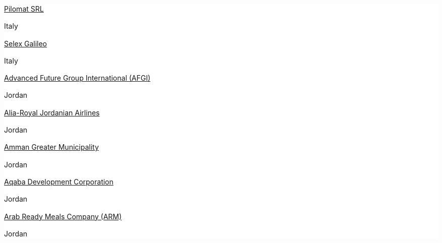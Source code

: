 




[Pilomat SRL](http://www.warisbusiness.com/diy/wib/?compname=Pilomat%20SRL&compplace=Italy)


Italy






[Selex Galileo](http://www.warisbusiness.com/diy/wib/?compname=Selex%20Galileo&compplace=Italy)


Italy






[Advanced Future Group International (AFGI)](http://www.warisbusiness.com/diy/wib/?compname=Advanced%20Future%20Group%20International%20(AFGI)&compplace=Jordan)


Jordan






[Alia-Royal Jordanian Airlines](http://www.warisbusiness.com/diy/wib/?compname=Alia-Royal%20Jordanian%20Airlines&compplace=Jordan)


Jordan






[Amman Greater Municipality](http://www.warisbusiness.com/diy/wib/?compname=Amman%20Greater%20Municipality&compplace=Jordan)


Jordan






[Aqaba Development Corporation](http://www.warisbusiness.com/diy/wib/?compname=Aqaba%20Development%20Corporation&compplace=Jordan)


Jordan






[Arab Ready Meals Company (ARM)](http://www.warisbusiness.com/diy/wib/?compname=Arab%20Ready%20Meals%20Company%20(ARM)&compplace=Jordan)


Jordan


